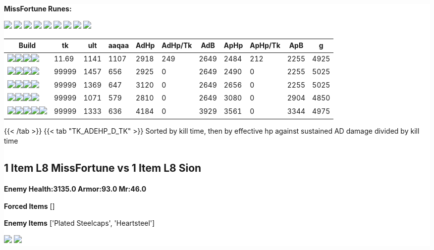 **MissFortune Runes:**


![](/Styles/Precision/PressTheAttack/PressTheAttack.png)
![](/Styles/Precision/Overheal.png)
![](/Styles/Precision/LegendAlacrity/LegendAlacrity.png)
![](/Styles/Precision/CutDown/CutDown.png)
![](/Styles/Sorcery/AbsoluteFocus/AbsoluteFocus.png)
![](/Styles/Sorcery/GatheringStorm/GatheringStorm.png)
![](/StatMods/StatModsAttackSpeedIcon.png)
![](/StatMods/StatModsAdaptiveForceIcon.png)
![](/StatMods/StatModsArmorIcon.png)





 Build |tk|ult|aaqaa|AdHp|AdHp/Tk|AdB|ApHp|ApHp/Tk|ApB|g
-|-|-|-|-|-|-|-|-|-|-
![](/item/3153.png)![](/item/1001.png)![](/item/1055.png)![](/item/1037.png)|11.69|1141|1107|2918|249|2649|2484|212|2255|4925
![](/item/3074.png)![](/item/1001.png)![](/item/1055.png)![](/item/1037.png)|99999|1457|656|2925|0|2649|2490|0|2255|5025
![](/item/3072.png)![](/item/1001.png)![](/item/1055.png)![](/item/1037.png)|99999|1369|647|3120|0|2649|2656|0|2255|5025
![](/item/3091.png)![](/item/1001.png)![](/item/1053.png)![](/item/1055.png)|99999|1071|579|2810|0|2649|3080|0|2904|4850
![](/item/6673.png)![](/item/1001.png)![](/item/1055.png)![](/item/1037.png)![](/item/1036.png)|99999|1333|636|4184|0|3929|3561|0|3344|4975
{{< /tab >}}
{{< tab "TK_ADEHP_D_TK" >}}
Sorted by kill time, then by effective hp against sustained AD damage divided by kill time
## 1 Item L8 MissFortune vs 1 Item L8 Sion

**Enemy Health:3135.0 Armor:93.0 Mr:46.0**


**Forced Items** []








**Enemy Items** ['Plated Steelcaps', 'Heartsteel']





![](/item/3047.png)
![](/item/3084.png)


